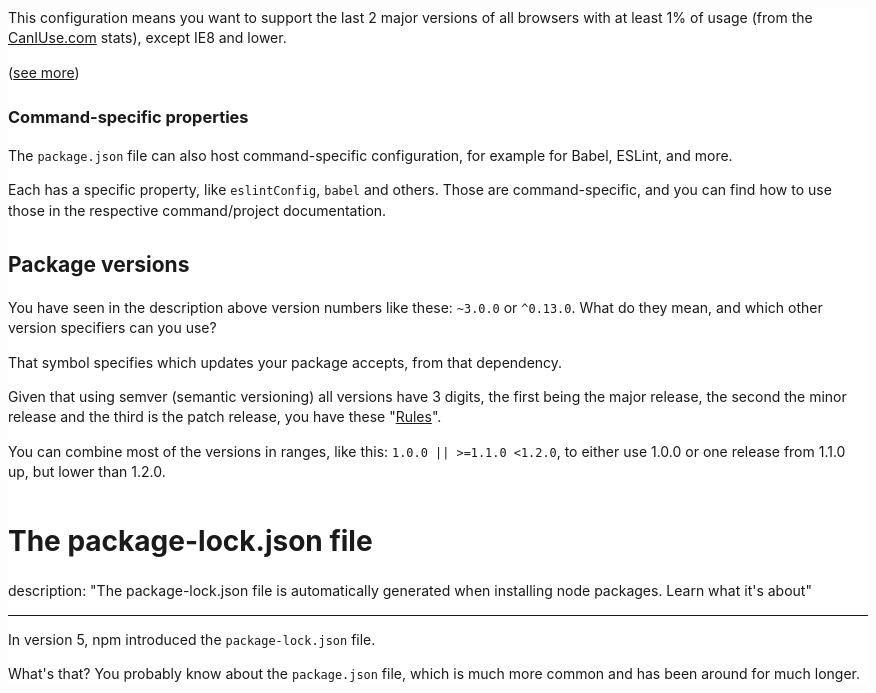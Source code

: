

This configuration means you want to support the last 2 major versions of all browsers with at least 1% of usage (from the [CanIUse.com](images/https://caniuse.com) stats), except IE8 and lower.



([see more](images/https://www.npmjs.com/package/browserslist))



### Command-specific properties



The `package.json` file can also host command-specific configuration, for example for Babel, ESLint, and more.



Each has a specific property, like `eslintConfig`, `babel` and others. Those are command-specific, and you can find how to use those in the respective command/project documentation.



## Package versions



You have seen in the description above version numbers like these: `~3.0.0` or `^0.13.0`. What do they mean, and which other version specifiers can you use?



That symbol specifies which updates your package accepts, from that dependency.



Given that using semver (semantic versioning) all versions have 3 digits, the first being the major release, the second the minor release and the third is the patch release, you have these "[Rules](images/https://nodejs.dev/learn/semantic-versioning-using-npm/)".



You can combine most of the versions in ranges, like this: `1.0.0 || >=1.1.0 <1.2.0`, to either use 1.0.0 or one release from 1.1.0 up, but lower than 1.2.0.








# The package-lock.json file

description: "The package-lock.json file is automatically generated when installing node packages. Learn what it's about"

---



In version 5, npm introduced the `package-lock.json` file.



What's that? You probably know about the `package.json` file, which is much more common and has been around for much longer.
